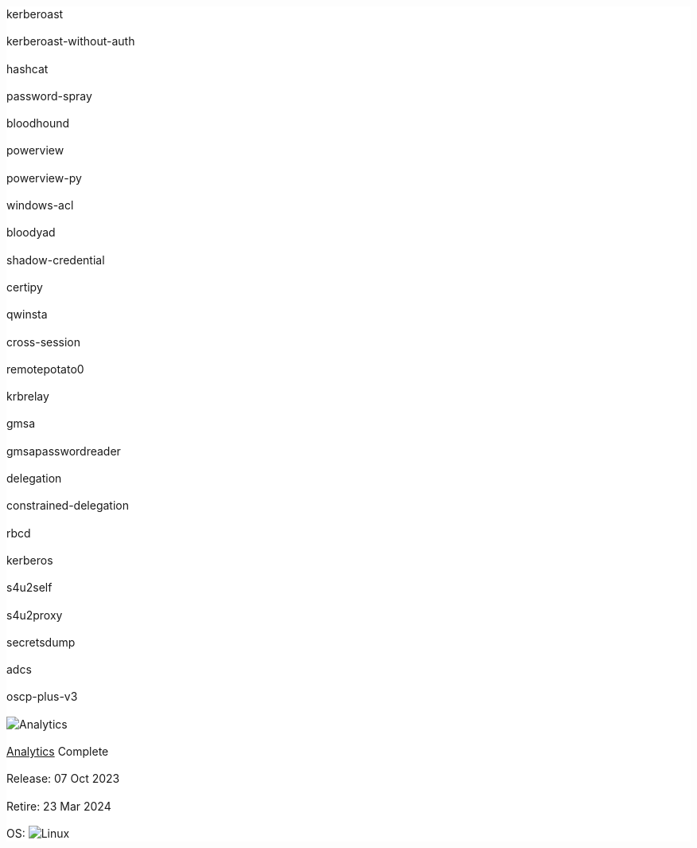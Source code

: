 kerberoast

kerberoast-without-auth

hashcat

password-spray

bloodhound

powerview

powerview-py

windows-acl

bloodyad

shadow-credential

certipy

qwinsta

cross-session

remotepotato0

krbrelay

gmsa

gmsapasswordreader

delegation

constrained-delegation

rbcd

kerberos

s4u2self

s4u2proxy

secretsdump

adcs

oscp-plus-v3

![Analytics](/icons/box-analytics.png)

[Analytics](/2024/03/23/htb-analytics.html) Complete

Release:
07 Oct 2023

Retire:
23 Mar 2024

OS:
![Linux](/icons/linux.png)
